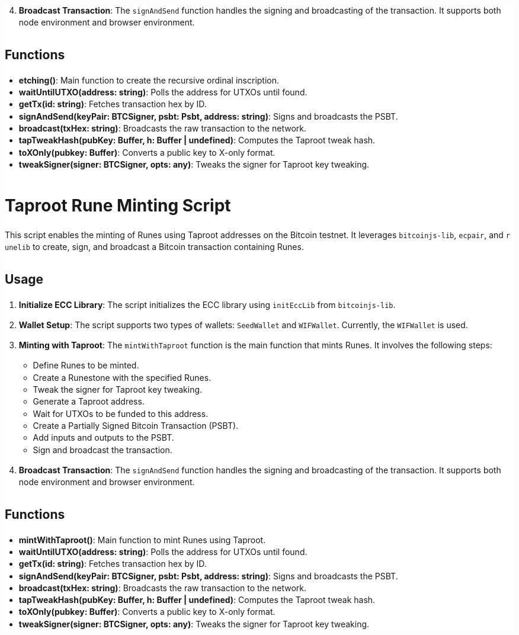 4. **Broadcast Transaction**:
   The `signAndSend` function handles the signing and broadcasting of the transaction. It supports both node environment and browser environment.

## Functions

- **etching()**: Main function to create the recursive ordinal inscription.
- **waitUntilUTXO(address: string)**: Polls the address for UTXOs until found.
- **getTx(id: string)**: Fetches transaction hex by ID.
- **signAndSend(keyPair: BTCSigner, psbt: Psbt, address: string)**: Signs and broadcasts the PSBT.
- **broadcast(txHex: string)**: Broadcasts the raw transaction to the network.
- **tapTweakHash(pubKey: Buffer, h: Buffer | undefined)**: Computes the Taproot tweak hash.
- **toXOnly(pubkey: Buffer)**: Converts a public key to X-only format.
- **tweakSigner(signer: BTCSigner, opts: any)**: Tweaks the signer for Taproot key tweaking.

# Taproot Rune Minting Script

This script enables the minting of Runes using Taproot addresses on the Bitcoin testnet. It leverages `bitcoinjs-lib`, `ecpair`, and `runelib` to create, sign, and broadcast a Bitcoin transaction containing Runes.

## Usage

1. **Initialize ECC Library**:
   The script initializes the ECC library using `initEccLib` from `bitcoinjs-lib`.

2. **Wallet Setup**:
   The script supports two types of wallets: `SeedWallet` and `WIFWallet`. Currently, the `WIFWallet` is used.

3. **Minting with Taproot**:
   The `mintWithTaproot` function is the main function that mints Runes. It involves the following steps:
   - Define Runes to be minted.
   - Create a Runestone with the specified Runes.
   - Tweak the signer for Taproot key tweaking.
   - Generate a Taproot address.
   - Wait for UTXOs to be funded to this address.
   - Create a Partially Signed Bitcoin Transaction (PSBT).
   - Add inputs and outputs to the PSBT.
   - Sign and broadcast the transaction.

4. **Broadcast Transaction**:
   The `signAndSend` function handles the signing and broadcasting of the transaction. It supports both node environment and browser environment.

## Functions

- **mintWithTaproot()**: Main function to mint Runes using Taproot.
- **waitUntilUTXO(address: string)**: Polls the address for UTXOs until found.
- **getTx(id: string)**: Fetches transaction hex by ID.
- **signAndSend(keyPair: BTCSigner, psbt: Psbt, address: string)**: Signs and broadcasts the PSBT.
- **broadcast(txHex: string)**: Broadcasts the raw transaction to the network.
- **tapTweakHash(pubKey: Buffer, h: Buffer | undefined)**: Computes the Taproot tweak hash.
- **toXOnly(pubkey: Buffer)**: Converts a public key to X-only format.
- **tweakSigner(signer: BTCSigner, opts: any)**: Tweaks the signer for Taproot key tweaking.
